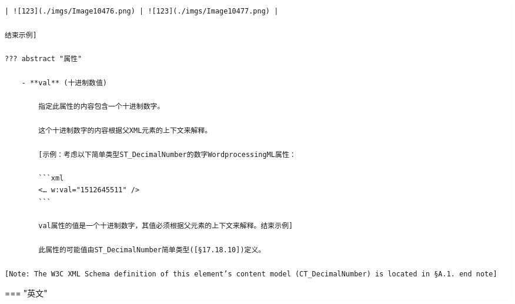     | ![123](./imgs/Image10476.png) | ![123](./imgs/Image10477.png) |
    
    结束示例]
    
    ??? abstract "属性"
    
        - **val** (十进制数值)
    
            指定此属性的内容包含一个十进制数字。
            
            这个十进制数字的内容根据父XML元素的上下文来解释。
            
            [示例：考虑以下简单类型ST_DecimalNumber的数字WordprocessingML属性：
            
            ```xml
            <… w:val="1512645511" />
            ```
            
            val属性的值是一个十进制数字，其值必须根据父元素的上下文来解释。结束示例]
            
            此属性的可能值由ST_DecimalNumber简单类型([§17.18.10])定义。
    
    [Note: The W3C XML Schema definition of this element’s content model (CT_DecimalNumber) is located in §A.1. end note]

=== "英文"
